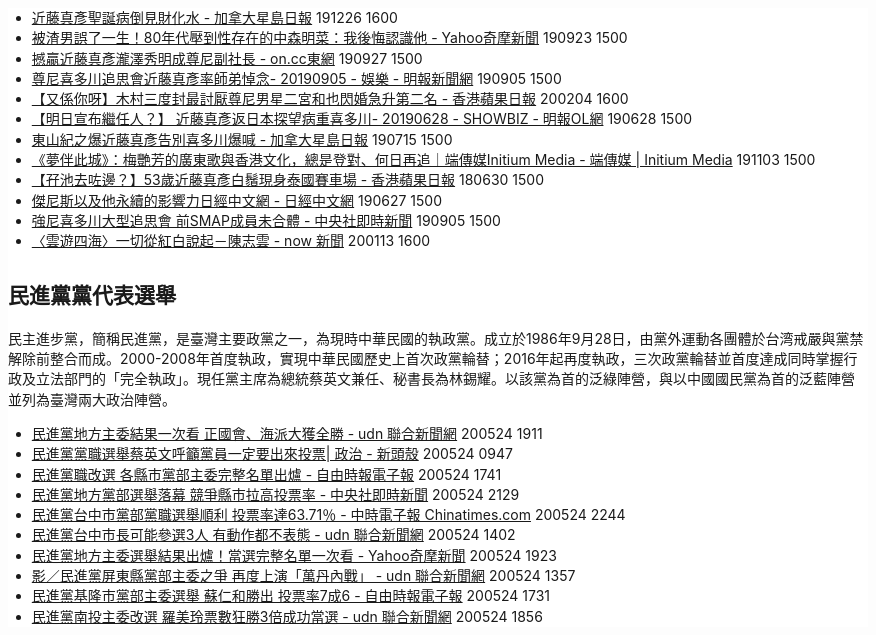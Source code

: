 - [近藤真彥聖誕病倒見財化水 - 加拿大星島日報](https://www.singtao.ca/4001216/2019-12-26/post-%E8%BF%91%E8%97%A4%E7%9C%9F%E5%BD%A5%E8%81%96%E8%AA%95%E7%97%85%E5%80%92%E8%A6%8B%E8%B2%A1%E5%8C%96%E6%B0%B4/ "近藤真彥聖誕病倒見財化水 - 加拿大星島日報") 191226 1600
- [被渣男誤了一生！80年代壓到性存在的中森明菜：我後悔認識他 - Yahoo奇摩新聞](https://tw.news.yahoo.com/%E8%A2%AB%E6%B8%A3%E7%94%B7%E8%AA%A4%E4%BA%86-%E7%94%9F-80%E5%B9%B4%E4%BB%A3%E5%A3%93%E5%88%B0%E6%80%A7%E5%AD%98%E5%9C%A8%E7%9A%84%E4%B8%AD%E6%A3%AE%E6%98%8E%E8%8F%9C-%E6%88%91%E5%BE%8C%E6%82%94%E8%AA%8D%E8%AD%98%E4%BB%96-000000881.html "被渣男誤了一生！80年代壓到性存在的中森明菜：我後悔認識他 - Yahoo奇摩新聞") 190923 1500
- [撼贏近藤真彥瀧澤秀明成尊尼副社長 - on.cc東網](https://hk.on.cc/hk/bkn/cnt/entertainment/20190927/bkn-20190927171548881-0927_00862_001.html "撼贏近藤真彥瀧澤秀明成尊尼副社長 - on.cc東網") 190927 1500
- [尊尼喜多川追思會近藤真彥率師弟悼念- 20190905 - 娛樂 - 明報新聞網](https://m.mingpao.com/pns/%E5%A8%9B%E6%A8%82/article/20190905/s00016/1567622634636/%E5%B0%8A%E5%B0%BC%E5%96%9C%E5%A4%9A%E5%B7%9D%E8%BF%BD%E6%80%9D%E6%9C%83-%E8%BF%91%E8%97%A4%E7%9C%9F%E5%BD%A5%E7%8E%87%E5%B8%AB%E5%BC%9F%E6%82%BC%E5%BF%B5 "尊尼喜多川追思會近藤真彥率師弟悼念- 20190905 - 娛樂 - 明報新聞網") 190905 1500
- [【又係你呀】木村三度封最討厭尊尼男星二宮和也閃婚急升第二名 - 香港蘋果日報](https://hk.appledaily.com/entertainment/20200204/UIZ35F2JY37WI7IQ4NGGXE7T4A/ "【又係你呀】木村三度封最討厭尊尼男星二宮和也閃婚急升第二名 - 香港蘋果日報") 200204 1600
- [【明日宣布繼任人？】 近藤真彥返日本探望病重喜多川- 20190628 - SHOWBIZ - 明報OL網](https://ol.mingpao.com/ldy/showbiz/latest/20190628/1561727326022/%E3%80%90%E6%98%8E%E6%97%A5%E5%AE%A3%E5%B8%83%E7%B9%BC%E4%BB%BB%E4%BA%BA-%E3%80%91-%E8%BF%91%E8%97%A4%E7%9C%9F%E5%BD%A5%E8%BF%94%E6%97%A5%E6%9C%AC-%E6%8E%A2%E6%9C%9B%E7%97%85%E9%87%8D%E5%96%9C%E5%A4%9A%E5%B7%9D "【明日宣布繼任人？】 近藤真彥返日本探望病重喜多川- 20190628 - SHOWBIZ - 明報OL網") 190628 1500
- [東山紀之爆近藤真彥告別喜多川爆喊 - 加拿大星島日報](https://www.singtao.ca/3610174/2019-07-15/post-%E6%9D%B1%E5%B1%B1%E7%B4%80%E4%B9%8B%E7%88%86%E8%BF%91%E8%97%A4%E7%9C%9F%E5%BD%A5-%E5%91%8A%E5%88%A5%E5%96%9C%E5%A4%9A%E5%B7%9D%E7%88%86%E5%96%8A/ "東山紀之爆近藤真彥告別喜多川爆喊 - 加拿大星島日報") 190715 1500
- [《夢伴此城》：梅艷芳的廣東歌與香港文化，總是登對、何日再追｜端傳媒Initium Media - 端傳媒 | Initium Media](https://theinitium.com/article/20191103-bookintro-anita-mui-culture-hk/ "《夢伴此城》：梅艷芳的廣東歌與香港文化，總是登對、何日再追｜端傳媒Initium Media - 端傳媒 | Initium Media") 191103 1500
- [【孖池去咗邊？】53歲近藤真彥白鬚現身泰國賽車場 - 香港蘋果日報](https://hk.entertainment.appledaily.com/enews/realtime/article/20180630/58384340 "【孖池去咗邊？】53歲近藤真彥白鬚現身泰國賽車場 - 香港蘋果日報") 180630 1500
- [傑尼斯以及他永續的影響力日經中文網 - 日經中文網](https://zh.cn.nikkei.com/columnviewpoint/tearoom/36124-2019-06-27-05-00-57.html "傑尼斯以及他永續的影響力日經中文網 - 日經中文網") 190627 1500
- [強尼喜多川大型追思會 前SMAP成員未合體 - 中央社即時新聞](https://www.cna.com.tw/news/amov/201909050305.aspx "強尼喜多川大型追思會 前SMAP成員未合體 - 中央社即時新聞") 190905 1500
- [〈雲遊四海〉一切從紅白說起－陳志雲 - now 新聞](http://news.now.com/home/life/player?newsId=376536 "〈雲遊四海〉一切從紅白說起－陳志雲 - now 新聞") 200113 1600

## 民進黨黨代表選舉

民主進步黨，簡稱民進黨，是臺灣主要政黨之一，為現時中華民國的執政黨。成立於1986年9月28日，由黨外運動各團體於台湾戒嚴與黨禁解除前整合而成。2000-2008年首度執政，實現中華民國歷史上首次政黨輪替；2016年起再度執政，三次政黨輪替並首度達成同時掌握行政及立法部門的「完全執政」。現任黨主席為總統蔡英文兼任、秘書長為林錫耀。以該黨為首的泛綠陣營，與以中國國民黨為首的泛藍陣營並列為臺灣兩大政治陣營。
- [民進黨地方主委結果一次看 正國會、海派大獲全勝 - udn 聯合新聞網](https://udn.com/news/story/121130/4587186 "民進黨地方主委結果一次看 正國會、海派大獲全勝 - udn 聯合新聞網") 200524 1911
- [民進黨黨職選舉蔡英文呼籲黨員一定要出來投票| 政治 - 新頭殼](https://newtalk.tw/news/view/2020-05-24/411223 "民進黨黨職選舉蔡英文呼籲黨員一定要出來投票| 政治 - 新頭殼") 200524 0947
- [民進黨職改選 各縣市黨部主委完整名單出爐 - 自由時報電子報](https://news.ltn.com.tw/news/politics/breakingnews/3175918 "民進黨職改選 各縣市黨部主委完整名單出爐 - 自由時報電子報") 200524 1741
- [民進黨地方黨部選舉落幕 競爭縣市拉高投票率 - 中央社即時新聞](https://www.cna.com.tw/news/aipl/202005240193.aspx "民進黨地方黨部選舉落幕 競爭縣市拉高投票率 - 中央社即時新聞") 200524 2129
- [民進黨台中市黨部黨職選舉順利 投票率達63.71％ - 中時電子報 Chinatimes.com](https://www.chinatimes.com/realtimenews/20200524003961-260407 "民進黨台中市黨部黨職選舉順利 投票率達63.71％ - 中時電子報 Chinatimes.com") 200524 2244
- [民進黨台中市長可能參選3人 有動作都不表態 - udn 聯合新聞網](https://udn.com/news/story/6656/4586809 "民進黨台中市長可能參選3人 有動作都不表態 - udn 聯合新聞網") 200524 1402
- [民進黨地方主委選舉結果出爐！當選完整名單一次看 - Yahoo奇摩新聞](https://tw.news.yahoo.com/%E6%B0%91%E9%80%B2%E9%BB%A8%E5%9C%B0%E6%96%B9%E4%B8%BB%E5%A7%94%E9%81%B8%E8%88%89%E7%B5%90%E6%9E%9C%E5%87%BA%E7%88%90-%E7%95%B6%E9%81%B8%E5%AE%8C%E6%95%B4%E5%90%8D%E5%96%AE-%E6%AC%A1%E7%9C%8B-112300277.html "民進黨地方主委選舉結果出爐！當選完整名單一次看 - Yahoo奇摩新聞") 200524 1923
- [影／民進黨屏東縣黨部主委之爭 再度上演「萬丹內戰」 - udn 聯合新聞網](https://udn.com/news/story/6656/4586791 "影／民進黨屏東縣黨部主委之爭 再度上演「萬丹內戰」 - udn 聯合新聞網") 200524 1357
- [民進黨基隆市黨部主委選舉 蘇仁和勝出 投票率7成6 - 自由時報電子報](https://news.ltn.com.tw/news/politics/breakingnews/3175913 "民進黨基隆市黨部主委選舉 蘇仁和勝出 投票率7成6 - 自由時報電子報") 200524 1731
- [民進黨南投主委改選 羅美玲票數狂勝3倍成功當選 - udn 聯合新聞網](https://udn.com/news/story/121130/4587178 "民進黨南投主委改選 羅美玲票數狂勝3倍成功當選 - udn 聯合新聞網") 200524 1856